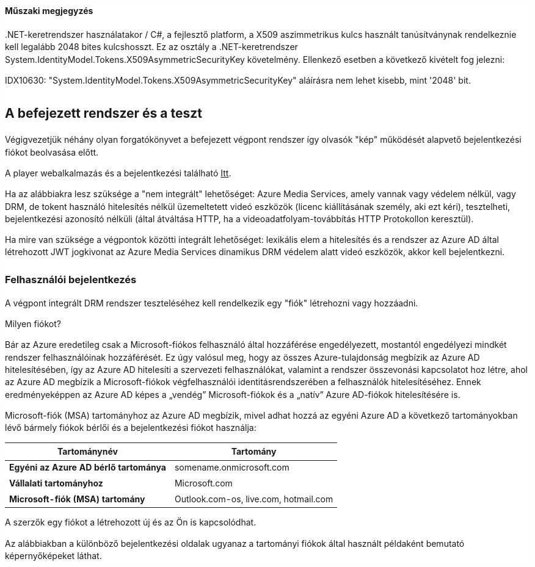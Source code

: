 #### <a name="tech-note"></a>Műszaki megjegyzés
.NET-keretrendszer használatakor / C#, a fejlesztő platform, a X509 aszimmetrikus kulcs használt tanúsítványnak rendelkeznie kell legalább 2048 bites kulcshosszt. Ez az osztály a .NET-keretrendszer System.IdentityModel.Tokens.X509AsymmetricSecurityKey követelmény. Ellenkező esetben a következő kivételt fog jelezni:

IDX10630: "System.IdentityModel.Tokens.X509AsymmetricSecurityKey" aláírásra nem lehet kisebb, mint '2048' bit.

## <a name="the-completed-system-and-test"></a>A befejezett rendszer és a teszt
Végigvezetjük néhány olyan forgatókönyvet a befejezett végpont rendszer így olvasók "kép" működését alapvető bejelentkezési fiókot beolvasása előtt.

A player webalkalmazás és a bejelentkezési található [Itt](https://openidconnectweb.azurewebsites.net/).

Ha az alábbiakra lesz szüksége a "nem integrált" lehetőséget: Azure Media Services, amely vannak vagy védelem nélkül, vagy DRM, de tokent használó hitelesítés nélkül üzemeltetett videó eszközök (licenc kiállításának személy, aki ezt kéri), tesztelheti, bejelentkezési azonosító nélküli (által átváltása HTTP, ha a videoadatfolyam-továbbítás HTTP Protokollon keresztül).

Ha mire van szüksége a végpontok közötti integrált lehetőséget: lexikális elem a hitelesítés és a rendszer az Azure AD által létrehozott JWT jogkivonat az Azure Media Services dinamikus DRM védelem alatt videó eszközök, akkor kell bejelentkezni.

### <a name="user-login"></a>Felhasználói bejelentkezés
A végpont integrált DRM rendszer teszteléséhez kell rendelkezik egy "fiók" létrehozni vagy hozzáadni.

Milyen fiókot?

Bár az Azure eredetileg csak a Microsoft-fiókos felhasználó által hozzáférése engedélyezett, mostantól engedélyezi mindkét rendszer felhasználóinak hozzáférését. Ez úgy valósul meg, hogy az összes Azure-tulajdonság megbízik az Azure AD hitelesítésében, így az Azure AD hitelesíti a szervezeti felhasználókat, valamint a rendszer összevonási kapcsolatot hoz létre, ahol az Azure AD megbízik a Microsoft-fiókok végfelhasználói identitásrendszerében a felhasználók hitelesítéséhez. Ennek eredményeképpen az Azure AD képes a „vendég” Microsoft-fiókok és a „natív” Azure AD-fiókok hitelesítésére is.

Microsoft-fiók (MSA) tartományhoz az Azure AD megbízik, mivel adhat hozzá az egyéni Azure AD a következő tartományokban lévő bármely fiókok bérlői és a bejelentkezési fiókot használja:

| **Tartománynév** | **Tartomány** |
| --- | --- |
| **Egyéni az Azure AD bérlő tartománya** |somename.onmicrosoft.com |
| **Vállalati tartományhoz** |Microsoft.com |
| **Microsoft-fiók (MSA) tartomány** |Outlook.com-os, live.com, hotmail.com |

A szerzők egy fiókot a létrehozott új és az Ön is kapcsolódhat.

Az alábbiakban a különböző bejelentkezési oldalak ugyanaz a tartományi fiókok által használt példaként bemutató képernyőképeket láthat.
